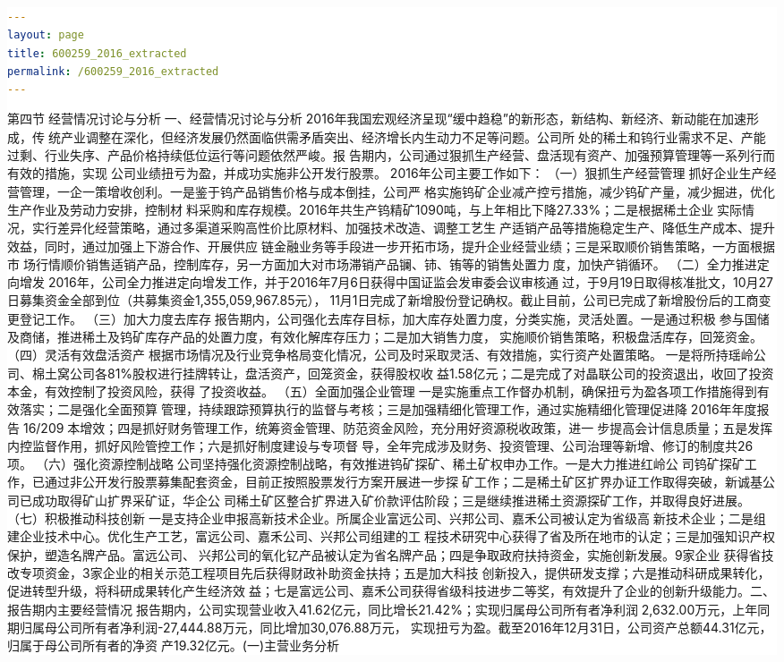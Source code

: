 ```yaml
---
layout: page
title: 600259_2016_extracted
permalink: /600259_2016_extracted
---
```


第四节
经营情况讨论与分析
一、经营情况讨论与分析
2016年我国宏观经济呈现“缓中趋稳”的新形态，新结构、新经济、新动能在加速形成，传
统产业调整在深化，但经济发展仍然面临供需矛盾突出、经济增长内生动力不足等问题。公司所
处的稀土和钨行业需求不足、产能过剩、行业失序、产品价格持续低位运行等问题依然严峻。报
告期内，公司通过狠抓生产经营、盘活现有资产、加强预算管理等一系列行而有效的措施，实现
公司业绩扭亏为盈，并成功实施非公开发行股票。
2016年公司主要工作如下：
（一）狠抓生产经营管理
抓好企业生产经营管理，一企一策增收创利。一是鉴于钨产品销售价格与成本倒挂，公司严
格实施钨矿企业减产控亏措施，减少钨矿产量，减少掘进，优化生产作业及劳动力安排，控制材
料采购和库存规模。2016年共生产钨精矿1090吨，与上年相比下降27.33%；二是根据稀土企业
实际情况，实行差异化经营策略，通过多渠道采购高性价比原材料、加强技术改造、调整工艺生
产适销产品等措施稳定生产、降低生产成本、提升效益，同时，通过加强上下游合作、开展供应
链金融业务等手段进一步开拓市场，提升企业经营业绩；三是采取顺价销售策略，一方面根据市
场行情顺价销售适销产品，控制库存，另一方面加大对市场滞销产品镧、铈、铕等的销售处置力
度，加快产销循环。
（二）全力推进定向增发
2016年，公司全力推进定向增发工作，并于2016年7月6日获得中国证监会发审委会议审核通
过，于9月19日取得核准批文，10月27日募集资金全部到位（共募集资金1,355,059,967.85元），
11月1日完成了新增股份登记确权。截止目前，公司已完成了新增股份后的工商变更登记工作。
（三）加大力度去库存
报告期内，公司强化去库存目标，加大库存处置力度，分类实施，灵活处置。一是通过积极
参与国储及商储，推进稀土及钨矿库存产品的处置力度，有效化解库存压力；二是加大销售力度，
实施顺价销售策略，积极盘活库存，回笼资金。
（四）灵活有效盘活资产
根据市场情况及行业竞争格局变化情况，公司及时采取灵活、有效措施，实行资产处置策略。
一是将所持瑶岭公司、棉土窝公司各81%股权进行挂牌转让，盘活资产，回笼资金，获得股权收
益1.58亿元；二是完成了对晶联公司的投资退出，收回了投资本金，有效控制了投资风险，获得
了投资收益。
（五）全面加强企业管理
一是实施重点工作督办机制，确保扭亏为盈各项工作措施得到有效落实；二是强化全面预算
管理，持续跟踪预算执行的监督与考核；三是加强精细化管理工作，通过实施精细化管理促进降
2016年年度报告
16/209
本增效；四是抓好财务管理工作，统筹资金管理、防范资金风险，充分用好资源税收政策，进一
步提高会计信息质量；五是发挥内控监督作用，抓好风险管控工作；六是抓好制度建设与专项督
导，全年完成涉及财务、投资管理、公司治理等新增、修订的制度共26项。
（六）强化资源控制战略
公司坚持强化资源控制战略，有效推进钨矿探矿、稀土矿权申办工作。一是大力推进红岭公
司钨矿探矿工作，已通过非公开发行股票募集配套资金，目前正按照股票发行方案开展进一步探
矿工作；二是稀土矿区扩界办证工作取得突破，新诚基公司已成功取得矿山扩界采矿证，华企公
司稀土矿区整合扩界进入矿价款评估阶段；三是继续推进稀土资源探矿工作，并取得良好进展。
（七）积极推动科技创新
一是支持企业申报高新技术企业。所属企业富远公司、兴邦公司、嘉禾公司被认定为省级高
新技术企业；二是组建企业技术中心。优化生产工艺，富远公司、嘉禾公司、兴邦公司组建的工
程技术研究中心获得了省及所在地市的认定；三是加强知识产权保护，塑造名牌产品。富远公司、
兴邦公司的氧化钇产品被认定为省名牌产品；四是争取政府扶持资金，实施创新发展。9家企业
获得省技改专项资金，3家企业的相关示范工程项目先后获得财政补助资金扶持；五是加大科技
创新投入，提供研发支撑；六是推动科研成果转化，促进转型升级，将科研成果转化产生经济效
益；七是富远公司、嘉禾公司获得省级科技进步二等奖，有效提升了企业的创新升级能力。二、报告期内主要经营情况
报告期内，公司实现营业收入41.62亿元，同比增长21.42%；实现归属母公司所有者净利润
2,632.00万元，上年同期归属母公司所有者净利润-27,444.88万元，同比增加30,076.88万元，
实现扭亏为盈。截至2016年12月31日，公司资产总额44.31亿元，归属于母公司所有者的净资
产19.32亿元。(一)主营业务分析